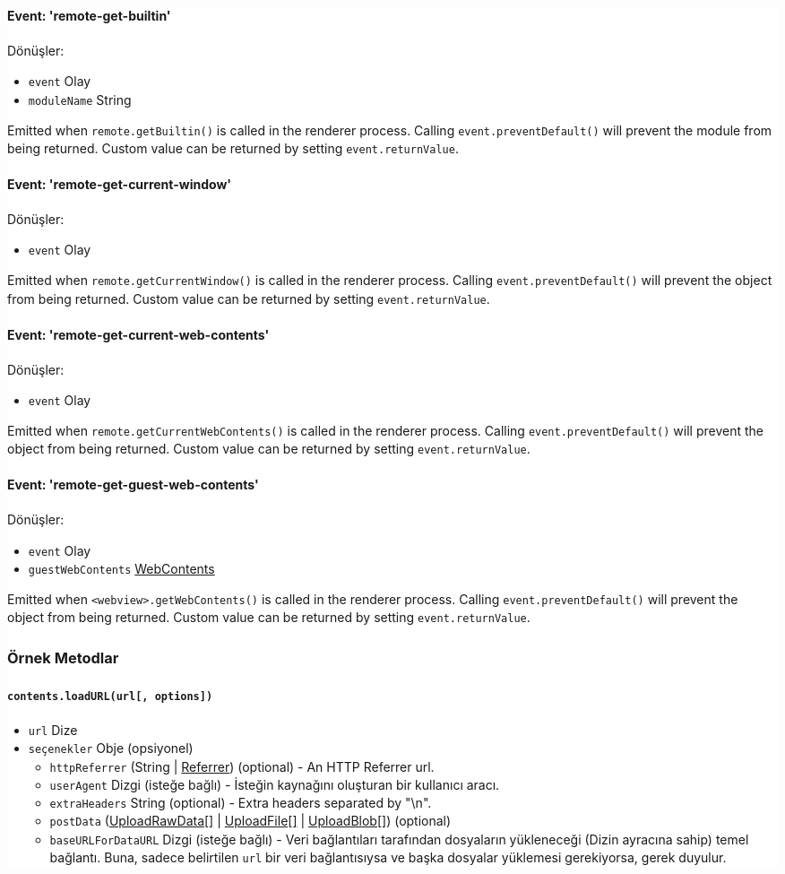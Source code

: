 #### Event: 'remote-get-builtin'

Dönüşler:

* `event` Olay
* `moduleName` String

Emitted when `remote.getBuiltin()` is called in the renderer process. Calling `event.preventDefault()` will prevent the module from being returned. Custom value can be returned by setting `event.returnValue`.

#### Event: 'remote-get-current-window'

Dönüşler:

* `event` Olay

Emitted when `remote.getCurrentWindow()` is called in the renderer process. Calling `event.preventDefault()` will prevent the object from being returned. Custom value can be returned by setting `event.returnValue`.

#### Event: 'remote-get-current-web-contents'

Dönüşler:

* `event` Olay

Emitted when `remote.getCurrentWebContents()` is called in the renderer process. Calling `event.preventDefault()` will prevent the object from being returned. Custom value can be returned by setting `event.returnValue`.

#### Event: 'remote-get-guest-web-contents'

Dönüşler:

* `event` Olay
* `guestWebContents` [WebContents](web-contents.md)

Emitted when `<webview>.getWebContents()` is called in the renderer process. Calling `event.preventDefault()` will prevent the object from being returned. Custom value can be returned by setting `event.returnValue`.

### Örnek Metodlar

#### `contents.loadURL(url[, options])`

* `url` Dize
* `seçenekler` Obje (opsiyonel) 
  * `httpReferrer` (String | [Referrer](structures/referrer.md)) (optional) - An HTTP Referrer url.
  * `userAgent` Dizgi (isteğe bağlı) - İsteğin kaynağını oluşturan bir kullanıcı aracı.
  * `extraHeaders` String (optional) - Extra headers separated by "\n".
  * `postData` ([UploadRawData[]](structures/upload-raw-data.md) | [UploadFile[]](structures/upload-file.md) | [UploadBlob[]](structures/upload-blob.md)) (optional)
  * `baseURLForDataURL` Dizgi (isteğe bağlı) - Veri bağlantıları tarafından dosyaların yükleneceği (Dizin ayracına sahip) temel bağlantı. Buna, sadece belirtilen `url` bir veri bağlantısıysa ve başka dosyalar yüklemesi gerekiyorsa, gerek duyulur.
